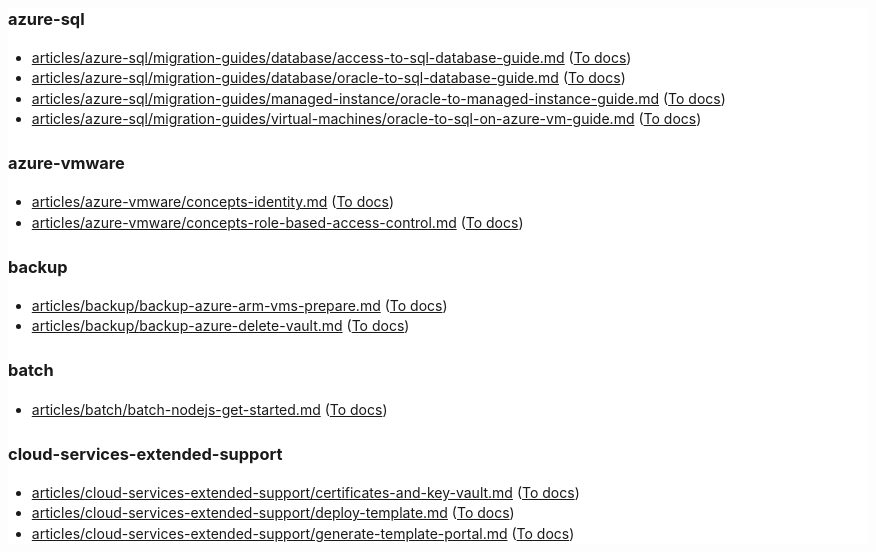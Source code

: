 ### azure-sql
- [articles/azure-sql/migration-guides/database/access-to-sql-database-guide.md](https://github.com/MicrosoftDocs/azure-docs/compare/73758bd..49e7f42#diff-05094045d94e783c06adb9c24b65d488bcbd9c86aa5a1d73f3ca09bdad6b965d) ([To docs](https://docs.microsoft.com/en-us/azure/azure-sql/migration-guides/database/access-to-sql-database-guide?WT.mc_id=AZ-MVP-5003408))
- [articles/azure-sql/migration-guides/database/oracle-to-sql-database-guide.md](https://github.com/MicrosoftDocs/azure-docs/compare/73758bd..49e7f42#diff-1bc0c8f0ec1a4ff397623a4f04be7bfa0e0e7fc8c068503b6b8a13e5e74da148) ([To docs](https://docs.microsoft.com/en-us/azure/azure-sql/migration-guides/database/oracle-to-sql-database-guide?WT.mc_id=AZ-MVP-5003408))
- [articles/azure-sql/migration-guides/managed-instance/oracle-to-managed-instance-guide.md](https://github.com/MicrosoftDocs/azure-docs/compare/73758bd..49e7f42#diff-841eb5fe021dbc7e321df55b32ccc2da8f1294eab5db091c0c310977b1796314) ([To docs](https://docs.microsoft.com/en-us/azure/azure-sql/migration-guides/managed-instance/oracle-to-managed-instance-guide?WT.mc_id=AZ-MVP-5003408))
- [articles/azure-sql/migration-guides/virtual-machines/oracle-to-sql-on-azure-vm-guide.md](https://github.com/MicrosoftDocs/azure-docs/compare/73758bd..49e7f42#diff-f0c748e8e1ee4caeca09ebbf7b4d113512d4994adcdc24682d37f4719a5dcfb8) ([To docs](https://docs.microsoft.com/en-us/azure/azure-sql/migration-guides/virtual-machines/oracle-to-sql-on-azure-vm-guide?WT.mc_id=AZ-MVP-5003408))
    
### azure-vmware
- [articles/azure-vmware/concepts-identity.md](https://github.com/MicrosoftDocs/azure-docs/compare/73758bd..49e7f42#diff-a83a7c4dc80162890f69c2610c244903467ee39154b0648234047db731ecab48) ([To docs](https://docs.microsoft.com/en-us/azure/azure-vmware/concepts-identity?WT.mc_id=AZ-MVP-5003408))
- [articles/azure-vmware/concepts-role-based-access-control.md](https://github.com/MicrosoftDocs/azure-docs/compare/73758bd..49e7f42#diff-9cdaa620d4d78b61a6185ab3da65528f368c5b05d6b45c3bc474799fe6dc6002) ([To docs](https://docs.microsoft.com/en-us/azure/azure-vmware/concepts-role-based-access-control?WT.mc_id=AZ-MVP-5003408))
    
### backup
- [articles/backup/backup-azure-arm-vms-prepare.md](https://github.com/MicrosoftDocs/azure-docs/compare/73758bd..49e7f42#diff-7e92486e8bb979e4d5aa611fed887d196a5aeb633ddd6c5d7bcd768c0c29a20e) ([To docs](https://docs.microsoft.com/en-us/azure/backup/backup-azure-arm-vms-prepare?WT.mc_id=AZ-MVP-5003408))
- [articles/backup/backup-azure-delete-vault.md](https://github.com/MicrosoftDocs/azure-docs/compare/73758bd..49e7f42#diff-515ddb3924af81196c2012a515dcb1e707d6981ed95a8eb38a259516506917f2) ([To docs](https://docs.microsoft.com/en-us/azure/backup/backup-azure-delete-vault?WT.mc_id=AZ-MVP-5003408))
    
### batch
- [articles/batch/batch-nodejs-get-started.md](https://github.com/MicrosoftDocs/azure-docs/compare/73758bd..49e7f42#diff-f5aeadafc4f3c4d9076af8134f85dbf3feb41c5a1b47794e7f51108d7caa3236) ([To docs](https://docs.microsoft.com/en-us/azure/batch/batch-nodejs-get-started?WT.mc_id=AZ-MVP-5003408))
    
### cloud-services-extended-support
- [articles/cloud-services-extended-support/certificates-and-key-vault.md](https://github.com/MicrosoftDocs/azure-docs/compare/73758bd..49e7f42#diff-4c25e8dbe7ab586a6e5b3a6f9962d25a0985ba659c4db827efabea8f4afcd62f) ([To docs](https://docs.microsoft.com/en-us/azure/cloud-services-extended-support/certificates-and-key-vault?WT.mc_id=AZ-MVP-5003408))
- [articles/cloud-services-extended-support/deploy-template.md](https://github.com/MicrosoftDocs/azure-docs/compare/73758bd..49e7f42#diff-d621a7822959cf8a200882f785958fb0ef5bc890826a73f542d56b860e3dc824) ([To docs](https://docs.microsoft.com/en-us/azure/cloud-services-extended-support/deploy-template?WT.mc_id=AZ-MVP-5003408))
- [articles/cloud-services-extended-support/generate-template-portal.md](https://github.com/MicrosoftDocs/azure-docs/compare/73758bd..49e7f42#diff-2ea9a8064f5ebbf436dc739fb79dd76cad36474c3f65fc7902c8df2d5f139939) ([To docs](https://docs.microsoft.com/en-us/azure/cloud-services-extended-support/generate-template-portal?WT.mc_id=AZ-MVP-5003408))
    